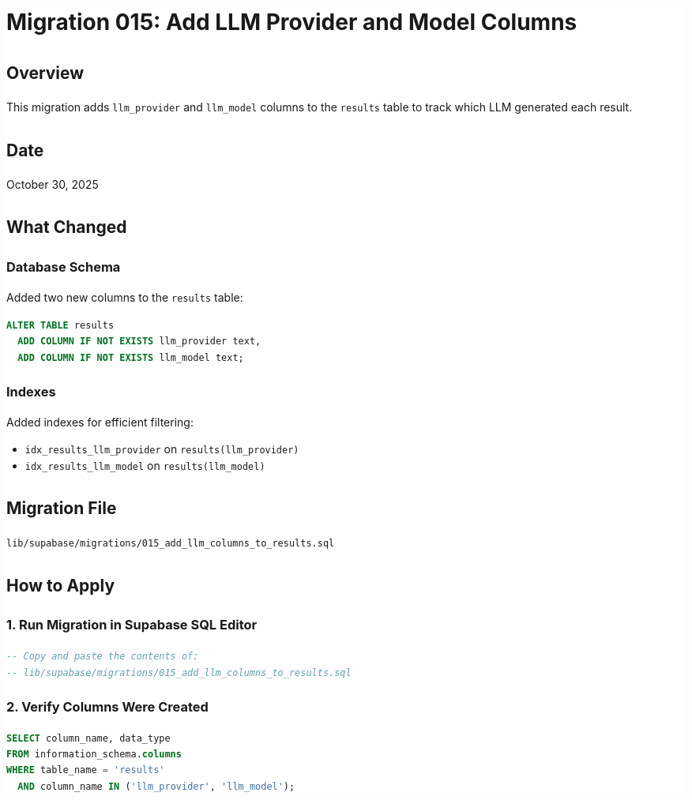 # Migration 015: Add LLM Provider and Model Columns

## Overview

This migration adds `llm_provider` and `llm_model` columns to the `results` table to track which LLM generated each result.

## Date

October 30, 2025

## What Changed

### Database Schema

Added two new columns to the `results` table:

```sql
ALTER TABLE results
  ADD COLUMN IF NOT EXISTS llm_provider text,
  ADD COLUMN IF NOT EXISTS llm_model text;
```

### Indexes

Added indexes for efficient filtering:

- `idx_results_llm_provider` on `results(llm_provider)`
- `idx_results_llm_model` on `results(llm_model)`

## Migration File

`lib/supabase/migrations/015_add_llm_columns_to_results.sql`

## How to Apply

### 1. Run Migration in Supabase SQL Editor

```sql
-- Copy and paste the contents of:
-- lib/supabase/migrations/015_add_llm_columns_to_results.sql
```

### 2. Verify Columns Were Created

```sql
SELECT column_name, data_type
FROM information_schema.columns
WHERE table_name = 'results'
  AND column_name IN ('llm_provider', 'llm_model');
```
